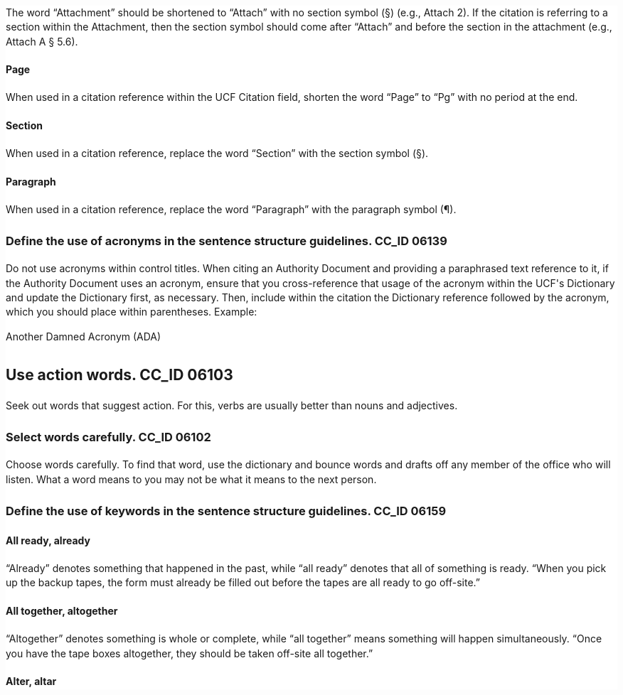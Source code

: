 The word “Attachment” should be shortened to “Attach” with no section symbol \(§\) \(e.g., Attach 2\). If the citation is referring to a section within the Attachment, then the section symbol should come after “Attach” and before the section in the attachment \(e.g., Attach A § 5.6\).

#### Page

When used in a citation reference within the UCF Citation field, shorten the word “Page” to “Pg” with no period at the end.

#### Section

When used in a citation reference, replace the word “Section” with the section symbol \(§\).

#### Paragraph

When used in a citation reference, replace the word “Paragraph” with the paragraph symbol \(¶\).

### Define the use of acronyms in the sentence structure guidelines. CC\_ID 06139

Do not use acronyms within control titles. When citing an Authority Document and providing a paraphrased text reference to it, if the Authority Document uses an acronym, ensure that you cross-reference that usage of the acronym within the UCF's Dictionary and update the Dictionary first, as necessary. Then, include within the citation the Dictionary reference followed by the acronym, which you should place within parentheses. Example:

Another Damned Acronym \(ADA\)

## Use action words. CC\_ID 06103

Seek out words that suggest action. For this, verbs are usually better than nouns and adjectives.

### Select words carefully. CC\_ID 06102

Choose words carefully. To find that word, use the dictionary and bounce words and drafts off any member of the office who will listen. What a word means to you may not be what it means to the next person.

### Define the use of keywords in the sentence structure guidelines. CC\_ID 06159

#### All ready, already

“Already” denotes something that happened in the past, while “all ready” denotes that all of something is ready. “When you pick up the backup tapes, the form must already be filled out before the tapes are all ready to go off-site.”

#### All together, altogether

“Altogether” denotes something is whole or complete, while “all together” means something will happen simultaneously. “Once you have the tape boxes altogether, they should be taken off-site all together.”

#### Alter, altar
